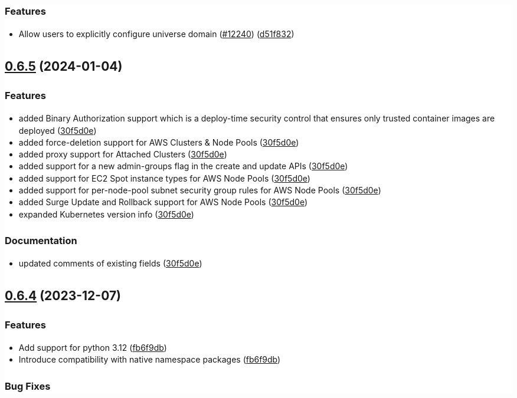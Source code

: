 
### Features

* Allow users to explicitly configure universe domain ([#12240](https://github.com/googleapis/google-cloud-python/issues/12240)) ([d51f832](https://github.com/googleapis/google-cloud-python/commit/d51f83298f89dbae23af1a146411b296eba6bba2))

## [0.6.5](https://github.com/googleapis/google-cloud-python/compare/google-cloud-gke-multicloud-v0.6.4...google-cloud-gke-multicloud-v0.6.5) (2024-01-04)


### Features

* added Binary Authorization support which is a deploy-time security control that ensures only trusted container images are deployed ([30f5d0e](https://github.com/googleapis/google-cloud-python/commit/30f5d0ef8ee52c3a30f1cdd166f69d76c0a3366a))
* added force-deletion support for AWS Clusters & Node Pools ([30f5d0e](https://github.com/googleapis/google-cloud-python/commit/30f5d0ef8ee52c3a30f1cdd166f69d76c0a3366a))
* added proxy support for Attached Clusters ([30f5d0e](https://github.com/googleapis/google-cloud-python/commit/30f5d0ef8ee52c3a30f1cdd166f69d76c0a3366a))
* added support for a new admin-groups flag in the create and update APIs ([30f5d0e](https://github.com/googleapis/google-cloud-python/commit/30f5d0ef8ee52c3a30f1cdd166f69d76c0a3366a))
* added support for EC2 Spot instance types for AWS Node Pools ([30f5d0e](https://github.com/googleapis/google-cloud-python/commit/30f5d0ef8ee52c3a30f1cdd166f69d76c0a3366a))
* added support for per-node-pool subnet security group rules for AWS Node Pools ([30f5d0e](https://github.com/googleapis/google-cloud-python/commit/30f5d0ef8ee52c3a30f1cdd166f69d76c0a3366a))
* added Surge Update and Rollback support for AWS Node Pools ([30f5d0e](https://github.com/googleapis/google-cloud-python/commit/30f5d0ef8ee52c3a30f1cdd166f69d76c0a3366a))
* expanded Kubernetes version info ([30f5d0e](https://github.com/googleapis/google-cloud-python/commit/30f5d0ef8ee52c3a30f1cdd166f69d76c0a3366a))


### Documentation

* updated comments of existing fields ([30f5d0e](https://github.com/googleapis/google-cloud-python/commit/30f5d0ef8ee52c3a30f1cdd166f69d76c0a3366a))

## [0.6.4](https://github.com/googleapis/google-cloud-python/compare/google-cloud-gke-multicloud-v0.6.3...google-cloud-gke-multicloud-v0.6.4) (2023-12-07)


### Features

* Add support for python 3.12 ([fb6f9db](https://github.com/googleapis/google-cloud-python/commit/fb6f9dbfadfe1a8ca3b236e0cae5c85cf2862f3e))
* Introduce compatibility with native namespace packages ([fb6f9db](https://github.com/googleapis/google-cloud-python/commit/fb6f9dbfadfe1a8ca3b236e0cae5c85cf2862f3e))


### Bug Fixes
